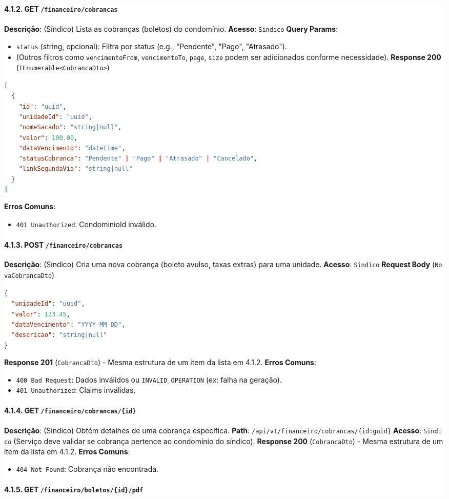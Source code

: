 #### 4.1.2. **GET** `/financeiro/cobrancas`

**Descrição**: (Síndico) Lista as cobranças (boletos) do condomínio.
**Acesso**: `Sindico`
**Query Params**:
*   `status` (string, opcional): Filtra por status (e.g., "Pendente", "Pago", "Atrasado").
*   (Outros filtros como `vencimentoFrom`, `vencimentoTo`, `page`, `size` podem ser adicionados conforme necessidade).
**Response 200** (`IEnumerable<CobrancaDto>`)
```json
[
  {
    "id": "uuid",
    "unidadeId": "uuid",
    "nomeSacado": "string|null",
    "valor": 100.00,
    "dataVencimento": "datetime",
    "statusCobranca": "Pendente" | "Pago" | "Atrasado" | "Cancelado",
    "linkSegundaVia": "string|null"
  }
]
```
**Erros Comuns**:
*   `401 Unauthorized`: CondominioId inválido.

#### 4.1.3. **POST** `/financeiro/cobrancas`

**Descrição**: (Síndico) Cria uma nova cobrança (boleto avulso, taxas extras) para uma unidade.
**Acesso**: `Sindico`
**Request Body** (`NovaCobrancaDto`)
```json
{
  "unidadeId": "uuid",
  "valor": 123.45,
  "dataVencimento": "YYYY-MM-DD",
  "descricao": "string|null"
}
```
**Response 201** (`CobrancaDto`) - Mesma estrutura de um item da lista em 4.1.2.
**Erros Comuns**:
*   `400 Bad Request`: Dados inválidos ou `INVALID_OPERATION` (ex: falha na geração).
*   `401 Unauthorized`: Claims inválidas.

#### 4.1.4. **GET** `/financeiro/cobrancas/{id}`

**Descrição**: (Síndico) Obtém detalhes de uma cobrança específica.
**Path**: `/api/v1/financeiro/cobrancas/{id:guid}`
**Acesso**: `Sindico` (Serviço deve validar se cobrança pertence ao condomínio do síndico).
**Response 200** (`CobrancaDto`) - Mesma estrutura de um item da lista em 4.1.2.
**Erros Comuns**:
*   `404 Not Found`: Cobrança não encontrada.

#### 4.1.5. **GET** `/financeiro/boletos/{id}/pdf`

